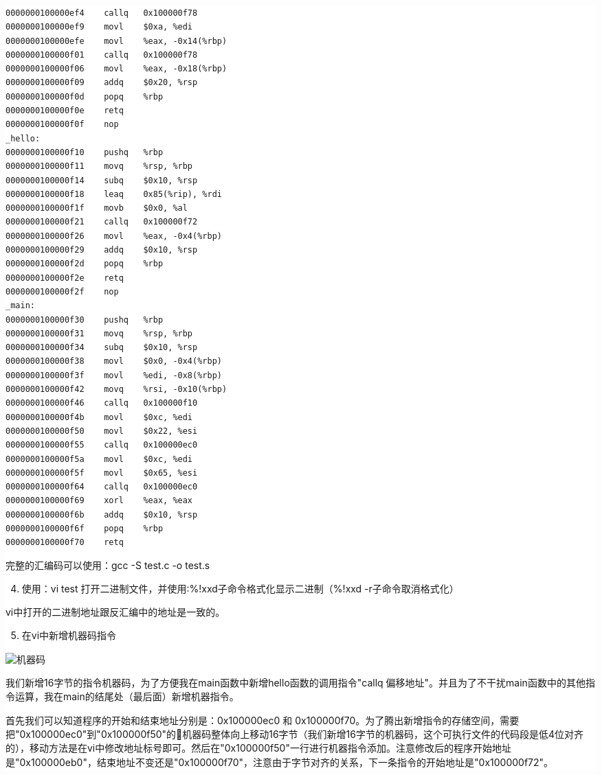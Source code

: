 ```
0000000100000ef4	callq	0x100000f78
0000000100000ef9	movl	$0xa, %edi
0000000100000efe	movl	%eax, -0x14(%rbp)
0000000100000f01	callq	0x100000f78
0000000100000f06	movl	%eax, -0x18(%rbp)
0000000100000f09	addq	$0x20, %rsp
0000000100000f0d	popq	%rbp
0000000100000f0e	retq
0000000100000f0f	nop
_hello:
0000000100000f10	pushq	%rbp
0000000100000f11	movq	%rsp, %rbp
0000000100000f14	subq	$0x10, %rsp
0000000100000f18	leaq	0x85(%rip), %rdi
0000000100000f1f	movb	$0x0, %al
0000000100000f21	callq	0x100000f72
0000000100000f26	movl	%eax, -0x4(%rbp)
0000000100000f29	addq	$0x10, %rsp
0000000100000f2d	popq	%rbp
0000000100000f2e	retq
0000000100000f2f	nop
_main:
0000000100000f30	pushq	%rbp
0000000100000f31	movq	%rsp, %rbp
0000000100000f34	subq	$0x10, %rsp
0000000100000f38	movl	$0x0, -0x4(%rbp)
0000000100000f3f	movl	%edi, -0x8(%rbp)
0000000100000f42	movq	%rsi, -0x10(%rbp)
0000000100000f46	callq	0x100000f10
0000000100000f4b	movl	$0xc, %edi
0000000100000f50	movl	$0x22, %esi
0000000100000f55	callq	0x100000ec0
0000000100000f5a	movl	$0xc, %edi
0000000100000f5f	movl	$0x65, %esi
0000000100000f64	callq	0x100000ec0
0000000100000f69	xorl	%eax, %eax
0000000100000f6b	addq	$0x10, %rsp
0000000100000f6f	popq	%rbp
0000000100000f70	retq
```
完整的汇编码可以使用：gcc -S test.c -o test.s

4. 使用：vi test 打开二进制文件，并使用:%!xxd子命令格式化显示二进制（%!xxd -r子命令取消格式化）

vi中打开的二进制地址跟反汇编中的地址是一致的。

5. 在vi中新增机器码指令

![机器码](http://arvinsfj.github.io/public/ctt/documents/testasm/jqm1.png)

我们新增16字节的指令机器码，为了方便我在main函数中新增hello函数的调用指令"callq 偏移地址"。并且为了不干扰main函数中的其他指令运算，我在main的结尾处（最后面）新增机器指令。

首先我们可以知道程序的开始和结束地址分别是：0x100000ec0 和 0x100000f70。为了腾出新增指令的存储空间，需要把"0x100000ec0"到"0x100000f50"的机器码整体向上移动16字节（我们新增16字节的机器码，这个可执行文件的代码段是低4位对齐的），移动方法是在vi中修改地址标号即可。然后在"0x100000f50"一行进行机器指令添加。注意修改后的程序开始地址是"0x100000eb0"，结束地址不变还是"0x100000f70"，注意由于字节对齐的关系，下一条指令的开始地址是"0x100000f72"。
